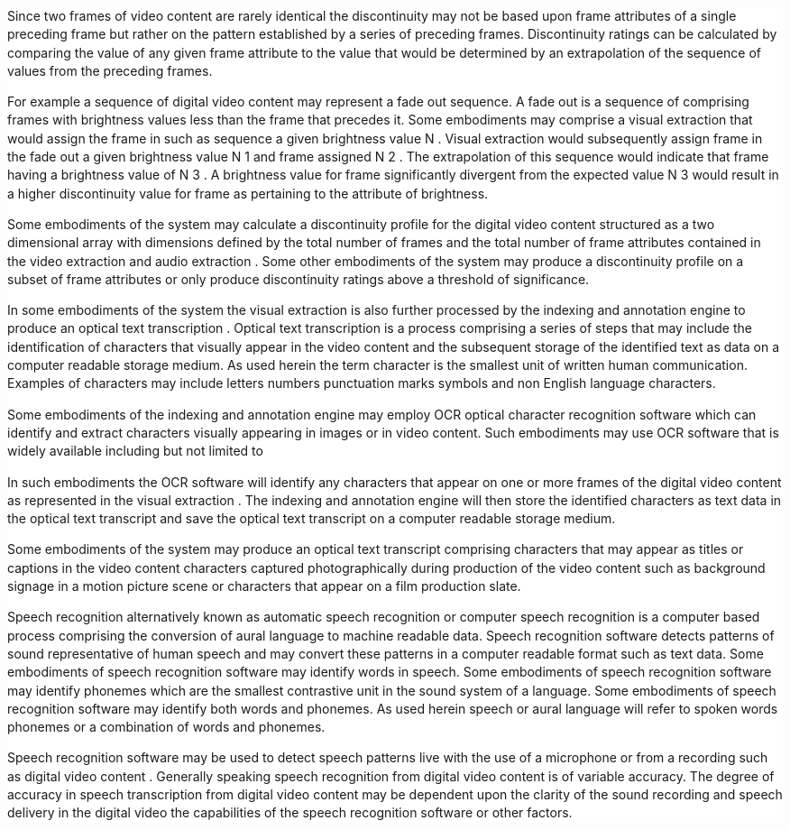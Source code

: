 Since two frames of video content are rarely identical the discontinuity may not be based upon frame attributes of a single preceding frame but rather on the pattern established by a series of preceding frames. Discontinuity ratings can be calculated by comparing the value of any given frame attribute to the value that would be determined by an extrapolation of the sequence of values from the preceding frames.

For example a sequence of digital video content may represent a fade out sequence. A fade out is a sequence of comprising frames with brightness values less than the frame that precedes it. Some embodiments may comprise a visual extraction that would assign the frame in such as sequence a given brightness value N . Visual extraction would subsequently assign frame in the fade out a given brightness value N 1 and frame assigned N 2 . The extrapolation of this sequence would indicate that frame having a brightness value of N 3 . A brightness value for frame significantly divergent from the expected value N 3 would result in a higher discontinuity value for frame as pertaining to the attribute of brightness.

Some embodiments of the system may calculate a discontinuity profile for the digital video content structured as a two dimensional array with dimensions defined by the total number of frames and the total number of frame attributes contained in the video extraction and audio extraction . Some other embodiments of the system may produce a discontinuity profile on a subset of frame attributes or only produce discontinuity ratings above a threshold of significance.

In some embodiments of the system the visual extraction is also further processed by the indexing and annotation engine to produce an optical text transcription . Optical text transcription is a process comprising a series of steps that may include the identification of characters that visually appear in the video content and the subsequent storage of the identified text as data on a computer readable storage medium. As used herein the term character is the smallest unit of written human communication. Examples of characters may include letters numbers punctuation marks symbols and non English language characters.

Some embodiments of the indexing and annotation engine may employ OCR optical character recognition software which can identify and extract characters visually appearing in images or in video content. Such embodiments may use OCR software that is widely available including but not limited to 

In such embodiments the OCR software will identify any characters that appear on one or more frames of the digital video content as represented in the visual extraction . The indexing and annotation engine will then store the identified characters as text data in the optical text transcript and save the optical text transcript on a computer readable storage medium.

Some embodiments of the system may produce an optical text transcript comprising characters that may appear as titles or captions in the video content characters captured photographically during production of the video content such as background signage in a motion picture scene or characters that appear on a film production slate.

Speech recognition alternatively known as automatic speech recognition or computer speech recognition is a computer based process comprising the conversion of aural language to machine readable data. Speech recognition software detects patterns of sound representative of human speech and may convert these patterns in a computer readable format such as text data. Some embodiments of speech recognition software may identify words in speech. Some embodiments of speech recognition software may identify phonemes which are the smallest contrastive unit in the sound system of a language. Some embodiments of speech recognition software may identify both words and phonemes. As used herein speech or aural language will refer to spoken words phonemes or a combination of words and phonemes.

Speech recognition software may be used to detect speech patterns live with the use of a microphone or from a recording such as digital video content . Generally speaking speech recognition from digital video content is of variable accuracy. The degree of accuracy in speech transcription from digital video content may be dependent upon the clarity of the sound recording and speech delivery in the digital video the capabilities of the speech recognition software or other factors.

